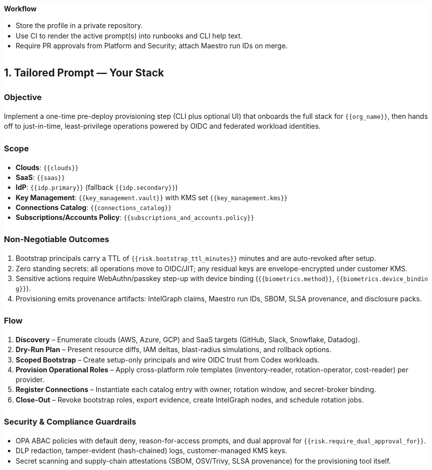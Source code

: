 **Workflow**

- Store the profile in a private repository.
- Use CI to render the active prompt(s) into runbooks and CLI help text.
- Require PR approvals from Platform and Security; attach Maestro run IDs on merge.

## 1. Tailored Prompt — Your Stack

### Objective

Implement a one-time pre-deploy provisioning step (CLI plus optional UI) that onboards the full stack for `{{org_name}}`, then hands off to just-in-time, least-privilege operations powered by OIDC and federated workload identities.

### Scope

- **Clouds**: `{{clouds}}`
- **SaaS**: `{{saas}}`
- **IdP**: `{{idp.primary}}` (fallback `{{idp.secondary}}`)
- **Key Management**: `{{key_management.vault}}` with KMS set `{{key_management.kms}}`
- **Connections Catalog**: `{{connections_catalog}}`
- **Subscriptions/Accounts Policy**: `{{subscriptions_and_accounts.policy}}`

### Non-Negotiable Outcomes

1. Bootstrap principals carry a TTL of `{{risk.bootstrap_ttl_minutes}}` minutes and are auto-revoked after setup.
2. Zero standing secrets: all operations move to OIDC/JIT; any residual keys are envelope-encrypted under customer KMS.
3. Sensitive actions require WebAuthn/passkey step-up with device binding (`{{biometrics.method}}`, `{{biometrics.device_binding}}`).
4. Provisioning emits provenance artifacts: IntelGraph claims, Maestro run IDs, SBOM, SLSA provenance, and disclosure packs.

### Flow

1. **Discovery** – Enumerate clouds (AWS, Azure, GCP) and SaaS targets (GitHub, Slack, Snowflake, Datadog).
2. **Dry-Run Plan** – Present resource diffs, IAM deltas, blast-radius simulations, and rollback options.
3. **Scoped Bootstrap** – Create setup-only principals and wire OIDC trust from Codex workloads.
4. **Provision Operational Roles** – Apply cross-platform role templates (inventory-reader, rotation-operator, cost-reader) per provider.
5. **Register Connections** – Instantiate each catalog entry with owner, rotation window, and secret-broker binding.
6. **Close-Out** – Revoke bootstrap roles, export evidence, create IntelGraph nodes, and schedule rotation jobs.

### Security & Compliance Guardrails

- OPA ABAC policies with default deny, reason-for-access prompts, and dual approval for `{{risk.require_dual_approval_for}}`.
- DLP redaction, tamper-evident (hash-chained) logs, customer-managed KMS keys.
- Secret scanning and supply-chain attestations (SBOM, OSV/Trivy, SLSA provenance) for the provisioning tool itself.
